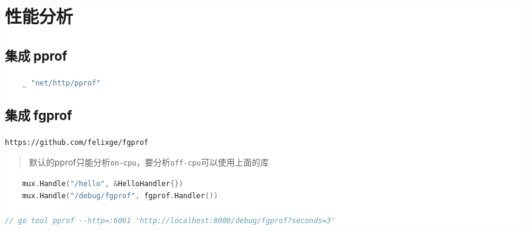 ```go
```

# 性能分析 

## 集成 pprof 

```go
	_ "net/http/pprof"
```

## 集成 fgprof 

`https://github.com/felixge/fgprof`

>   默认的pprof只能分析`on-cpu`，要分析`off-cpu`可以使用上面的库 

```go
	mux.Handle("/hello", &HelloHandler{})
	mux.Handle("/debug/fgprof", fgprof.Handler())

// go tool pprof --http=:6061 'http://localhost:8000/debug/fgprof?seconds=3'
```

